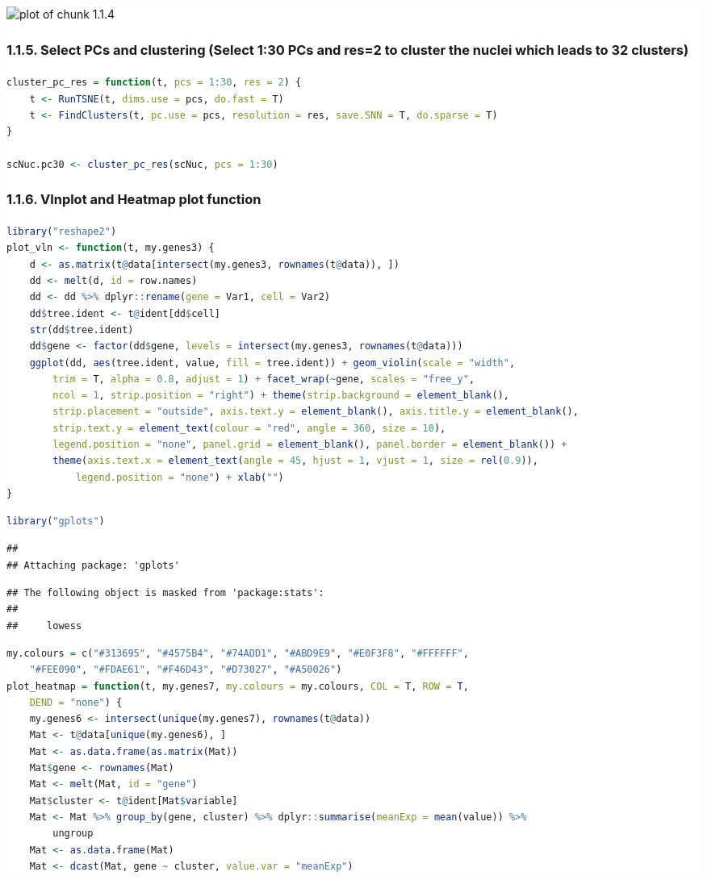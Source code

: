 ![plot of chunk 1.1.4](figure/1.1.4-2.svg)

### 1.1.5. Select PCs and clustering (Select 1:30 PCs and res=2 to cluster the nuclei which leads to 32 clusters)

```r
cluster_pc_res = function(t, pcs = 1:30, res = 2) {
    t <- RunTSNE(t, dims.use = pcs, do.fast = T)
    t <- FindClusters(t, pc.use = pcs, resolution = res, save.SNN = T, do.sparse = T)
}

scNuc.pc30 <- cluster_pc_res(scNuc, pcs = 1:30)
```

### 1.1.6. Vlnplot and Heatmap plot function

```r
library("reshape2")
plot_vln <- function(t, my.genes3) {
    d <- as.matrix(t@data[intersect(my.genes3, rownames(t@data)), ])
    dd <- melt(d, id = row.names)
    dd <- dd %>% dplyr::rename(gene = Var1, cell = Var2)
    dd$tree.ident <- t@ident[dd$cell]
    str(dd$tree.ident)
    dd$gene <- factor(dd$gene, levels = intersect(my.genes3, rownames(t@data)))
    ggplot(dd, aes(tree.ident, value, fill = tree.ident)) + geom_violin(scale = "width", 
        trim = T, alpha = 0.8, adjust = 1) + facet_wrap(~gene, scales = "free_y", 
        ncol = 1, strip.position = "right") + theme(strip.background = element_blank(), 
        strip.placement = "outside", axis.text.y = element_blank(), axis.title.y = element_blank(), 
        strip.text.y = element_text(colour = "red", angle = 360, size = 10), 
        legend.position = "none", panel.grid = element_blank(), panel.border = element_blank()) + 
        theme(axis.text.x = element_text(angle = 45, hjust = 1, vjust = 1, size = rel(0.9)), 
            legend.position = "none") + xlab("")
}
```


```r
library("gplots")
```

```
## 
## Attaching package: 'gplots'
```

```
## The following object is masked from 'package:stats':
## 
##     lowess
```

```r
my.colours = c("#313695", "#4575B4", "#74ADD1", "#ABD9E9", "#E0F3F8", "#FFFFFF", 
    "#FEE090", "#FDAE61", "#F46D43", "#D73027", "#A50026")
plot_heatmap = function(t, my.genes7, my.colours = my.colours, COL = T, ROW = T, 
    DEND = "none") {
    my.genes6 <- intersect(unique(my.genes7), rownames(t@data))
    Mat <- t@data[unique(my.genes6), ]
    Mat <- as.data.frame(as.matrix(Mat))
    Mat$gene <- rownames(Mat)
    Mat <- melt(Mat, id = "gene")
    Mat$cluster <- t@ident[Mat$variable]
    Mat <- Mat %>% group_by(gene, cluster) %>% dplyr::summarise(meanExp = mean(value)) %>% 
        ungroup
    Mat <- as.data.frame(Mat)
    Mat <- dcast(Mat, gene ~ cluster, value.var = "meanExp")
```